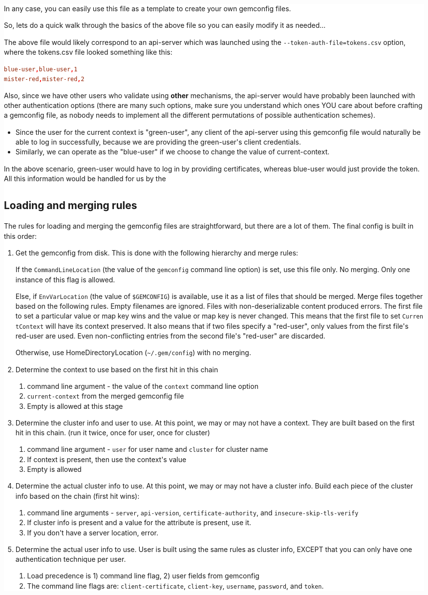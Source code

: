 In any case, you can easily use this file as a template to create your own gemconfig files.

So, lets do a quick walk through the basics of the above file so you can easily modify it as needed...

The above file would likely correspond to an api-server which was launched using the `--token-auth-file=tokens.csv` option, where the tokens.csv file looked something like this:

```conf
blue-user,blue-user,1
mister-red,mister-red,2
```

Also, since we have other users who validate using **other** mechanisms, the api-server would have probably been launched with other authentication options (there are many such options, make sure you understand which ones YOU care about before crafting a gemconfig file, as nobody needs to implement all the different permutations of possible authentication schemes).

- Since the user for the current context is "green-user", any client of the api-server using this gemconfig file would naturally be able to log in successfully, because we are providing the green-user's client credentials.
- Similarly, we can operate as the "blue-user" if we choose to change the value of current-context.

In the above scenario, green-user would have to log in by providing certificates, whereas blue-user would just provide the token.  All this information would be handled for us by the

## Loading and merging rules

The rules for loading and merging the gemconfig files are straightforward, but there are a lot of them.  The final config is built in this order:

  1.  Get the gemconfig  from disk.  This is done with the following hierarchy and merge rules:


      If the `CommandLineLocation` (the value of the `gemconfig` command line option) is set, use this file only.  No merging.  Only one instance of this flag is allowed.


      Else, if `EnvVarLocation` (the value of `$GEMCONFIG`) is available, use it as a list of files that should be merged.
      Merge files together based on the following rules.
      Empty filenames are ignored.  Files with non-deserializable content produced errors.
      The first file to set a particular value or map key wins and the value or map key is never changed.
      This means that the first file to set `CurrentContext` will have its context preserved.  It also means that if two files specify a "red-user", only values from the first file's red-user are used.  Even non-conflicting entries from the second file's "red-user" are discarded.


      Otherwise, use HomeDirectoryLocation (`~/.gem/config`) with no merging.
  1.  Determine the context to use based on the first hit in this chain
      1.  command line argument - the value of the `context` command line option
      1.  `current-context` from the merged gemconfig file
      1.  Empty is allowed at this stage
  1.  Determine the cluster info and user to use.  At this point, we may or may not have a context.  They are built based on the first hit in this chain.  (run it twice, once for user, once for cluster)
      1.  command line argument - `user` for user name and `cluster` for cluster name
      1.  If context is present, then use the context's value
      1.  Empty is allowed
  1.  Determine the actual cluster info to use.  At this point, we may or may not have a cluster info.  Build each piece of the cluster info based on the chain (first hit wins):
      1.  command line arguments - `server`, `api-version`, `certificate-authority`, and `insecure-skip-tls-verify`
      1.  If cluster info is present and a value for the attribute is present, use it.
      1.  If you don't have a server location, error.
  1.  Determine the actual user info to use. User is built using the same rules as cluster info, EXCEPT that you can only have one authentication technique per user.
      1. Load precedence is 1) command line flag, 2) user fields from gemconfig
      1. The command line flags are: `client-certificate`, `client-key`, `username`, `password`, and `token`.
